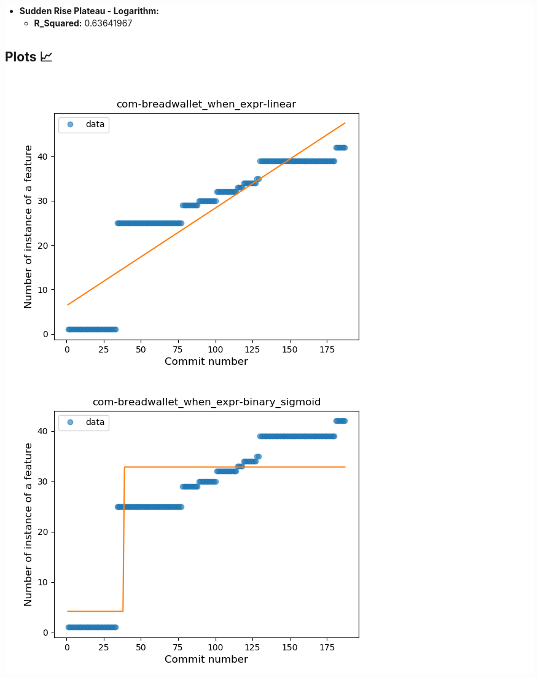 * **Sudden Rise Plateau - Logarithm:** ![equation](http://latex.codecogs.com/svg.latex?8.206486%5Clog_%7B3.430304%7D%28x%29%20&plus;%200.0)
    * **R_Squared:** 0.63641967

**Plots** :chart_with_upwards_trend:
-----

![com-breadwallet T1](../plots/com-breadwallet_when_expr_T1.png)
![com-breadwallet T9](../plots/com-breadwallet_when_expr_T9.png)